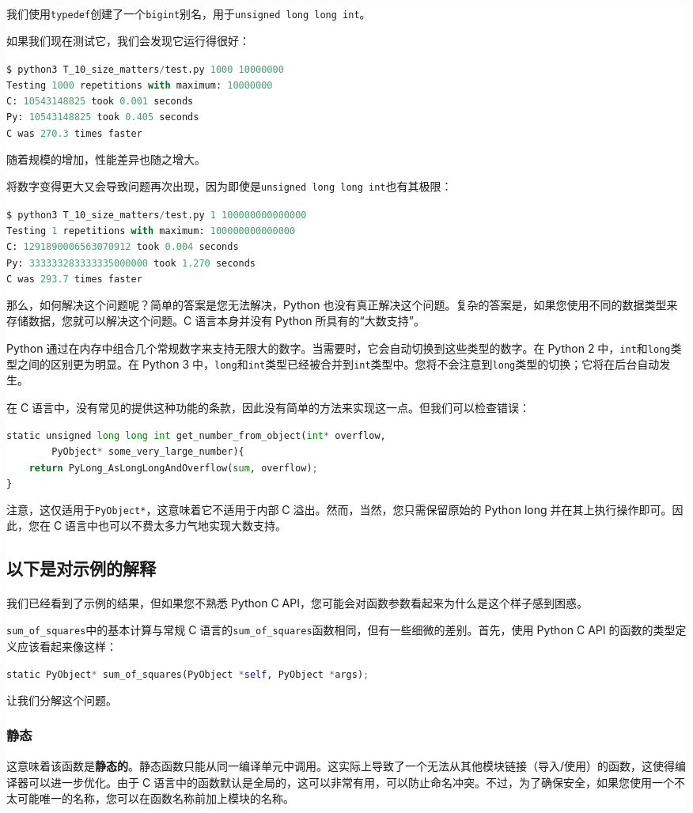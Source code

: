 我们使用`typedef`创建了一个`bigint`别名，用于`unsigned long long int`。

如果我们现在测试它，我们会发现它运行得很好：

```py
$ python3 T_10_size_matters/test.py 1000 10000000
Testing 1000 repetitions with maximum: 10000000
C: 10543148825 took 0.001 seconds
Py: 10543148825 took 0.405 seconds
C was 270.3 times faster 
```

随着规模的增加，性能差异也随之增大。

将数字变得更大又会导致问题再次出现，因为即使是`unsigned long long int`也有其极限：

```py
$ python3 T_10_size_matters/test.py 1 100000000000000
Testing 1 repetitions with maximum: 100000000000000
C: 1291890006563070912 took 0.004 seconds
Py: 333333283333335000000 took 1.270 seconds
C was 293.7 times faster 
```

那么，如何解决这个问题呢？简单的答案是您无法解决，Python 也没有真正解决这个问题。复杂的答案是，如果您使用不同的数据类型来存储数据，您就可以解决这个问题。C 语言本身并没有 Python 所具有的“大数支持”。

Python 通过在内存中组合几个常规数字来支持无限大的数字。当需要时，它会自动切换到这些类型的数字。在 Python 2 中，`int`和`long`类型之间的区别更为明显。在 Python 3 中，`long`和`int`类型已经被合并到`int`类型中。您将不会注意到`long`类型的切换；它将在后台自动发生。

在 C 语言中，没有常见的提供这种功能的条款，因此没有简单的方法来实现这一点。但我们可以检查错误：

```py
static unsigned long long int get_number_from_object(int* overflow, 
        PyObject* some_very_large_number){
    return PyLong_AsLongLongAndOverflow(sum, overflow);
} 
```

注意，这仅适用于`PyObject*`，这意味着它不适用于内部 C 溢出。然而，当然，您只需保留原始的 Python long 并在其上执行操作即可。因此，您在 C 语言中也可以不费太多力气地实现大数支持。

## 以下是对示例的解释

我们已经看到了示例的结果，但如果您不熟悉 Python C API，您可能会对函数参数看起来为什么是这个样子感到困惑。

`sum_of_squares`中的基本计算与常规 C 语言的`sum_of_squares`函数相同，但有一些细微的差别。首先，使用 Python C API 的函数的类型定义应该看起来像这样：

```py
static PyObject* sum_of_squares(PyObject *self, PyObject *args); 
```

让我们分解这个问题。

### 静态

这意味着该函数是**静态的**。静态函数只能从同一编译单元中调用。这实际上导致了一个无法从其他模块链接（导入/使用）的函数，这使得编译器可以进一步优化。由于 C 语言中的函数默认是全局的，这可以非常有用，可以防止命名冲突。不过，为了确保安全，如果您使用一个不太可能唯一的名称，您可以在函数名称前加上模块的名称。
